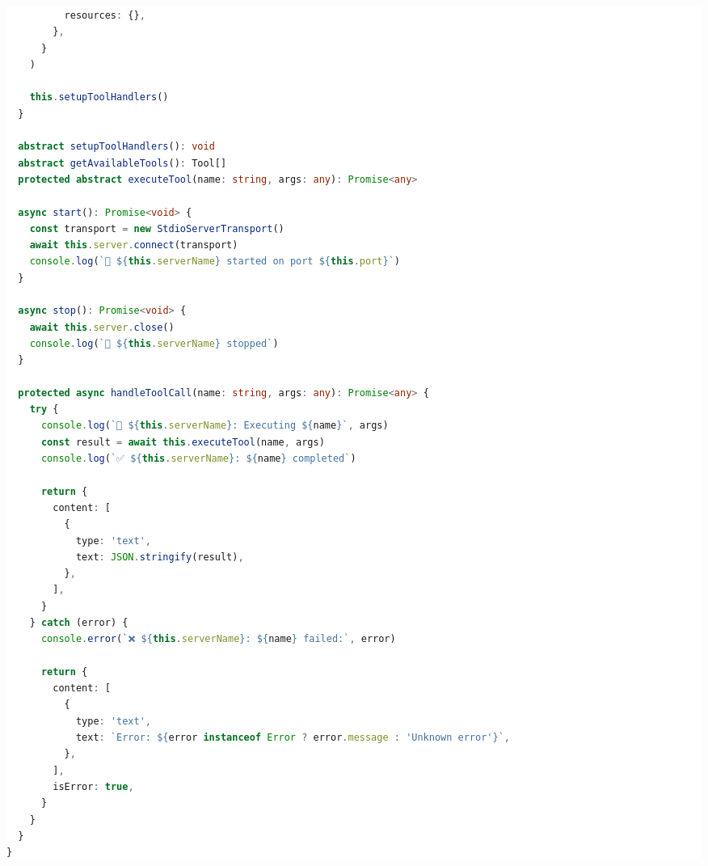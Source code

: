 ```typescript
          resources: {},
        },
      }
    )

    this.setupToolHandlers()
  }

  abstract setupToolHandlers(): void
  abstract getAvailableTools(): Tool[]
  protected abstract executeTool(name: string, args: any): Promise<any>

  async start(): Promise<void> {
    const transport = new StdioServerTransport()
    await this.server.connect(transport)
    console.log(`🚀 ${this.serverName} started on port ${this.port}`)
  }

  async stop(): Promise<void> {
    await this.server.close()
    console.log(`🛑 ${this.serverName} stopped`)
  }

  protected async handleToolCall(name: string, args: any): Promise<any> {
    try {
      console.log(`🔧 ${this.serverName}: Executing ${name}`, args)
      const result = await this.executeTool(name, args)
      console.log(`✅ ${this.serverName}: ${name} completed`)
      
      return {
        content: [
          {
            type: 'text',
            text: JSON.stringify(result),
          },
        ],
      }
    } catch (error) {
      console.error(`❌ ${this.serverName}: ${name} failed:`, error)
      
      return {
        content: [
          {
            type: 'text',
            text: `Error: ${error instanceof Error ? error.message : 'Unknown error'}`,
          },
        ],
        isError: true,
      }
    }
  }
}
```
